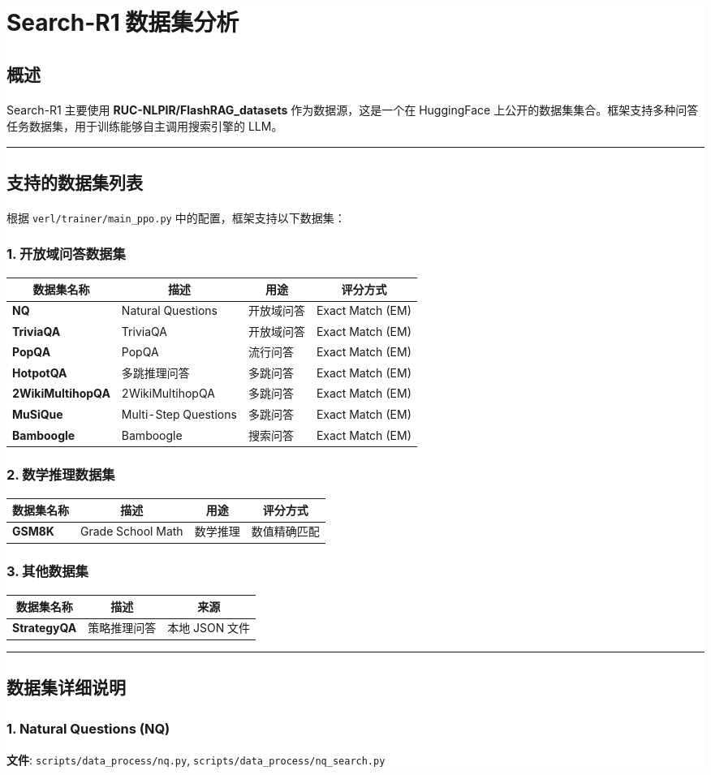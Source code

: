 # Search-R1 数据集分析

## 概述

Search-R1 主要使用 **RUC-NLPIR/FlashRAG_datasets** 作为数据源，这是一个在 HuggingFace 上公开的数据集集合。框架支持多种问答任务数据集，用于训练能够自主调用搜索引擎的 LLM。

---

## 支持的数据集列表

根据 `verl/trainer/main_ppo.py` 中的配置，框架支持以下数据集：

### 1. 开放域问答数据集

| 数据集名称 | 描述 | 用途 | 评分方式 |
|------------|------|------|----------|
| **NQ** | Natural Questions | 开放域问答 | Exact Match (EM) |
| **TriviaQA** | TriviaQA | 开放域问答 | Exact Match (EM) |
| **PopQA** | PopQA | 流行问答 | Exact Match (EM) |
| **HotpotQA** | 多跳推理问答 | 多跳问答 | Exact Match (EM) |
| **2WikiMultihopQA** | 2WikiMultihopQA | 多跳问答 | Exact Match (EM) |
| **MuSiQue** | Multi-Step Questions | 多跳问答 | Exact Match (EM) |
| **Bamboogle** | Bamboogle | 搜索问答 | Exact Match (EM) |

### 2. 数学推理数据集

| 数据集名称 | 描述 | 用途 | 评分方式 |
|------------|------|------|----------|
| **GSM8K** | Grade School Math | 数学推理 | 数值精确匹配 |

### 3. 其他数据集

| 数据集名称 | 描述 | 来源 |
|------------|------|------|
| **StrategyQA** | 策略推理问答 | 本地 JSON 文件 |

---

## 数据集详细说明

### 1. Natural Questions (NQ)

**文件**: `scripts/data_process/nq.py`, `scripts/data_process/nq_search.py`
